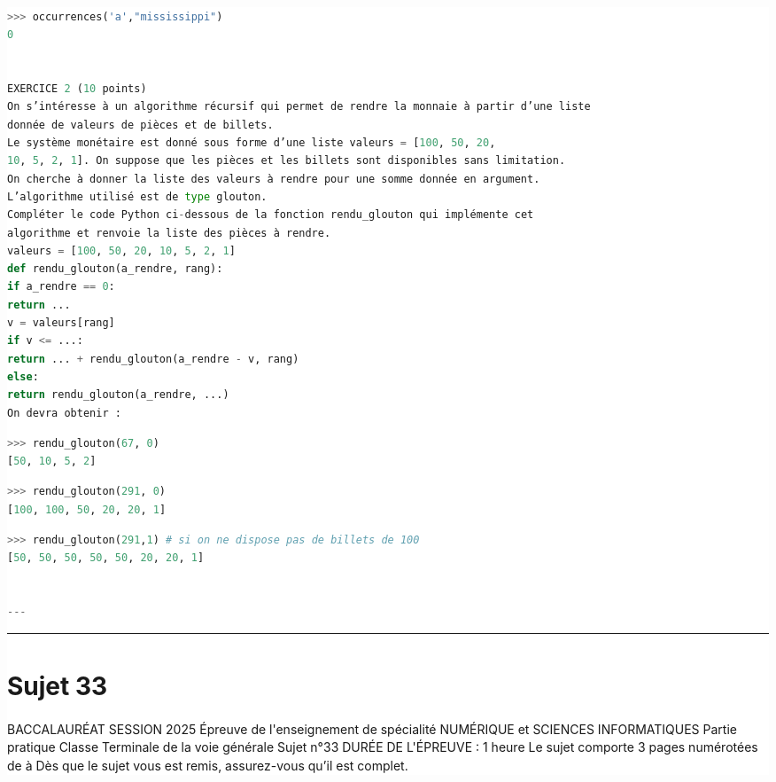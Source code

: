 
```python
>>> occurrences('a',"mississippi")
0


EXERCICE 2 (10 points)
On s’intéresse à un algorithme récursif qui permet de rendre la monnaie à partir d’une liste
donnée de valeurs de pièces et de billets.
Le système monétaire est donné sous forme d’une liste valeurs = [100, 50, 20,
10, 5, 2, 1]. On suppose que les pièces et les billets sont disponibles sans limitation.
On cherche à donner la liste des valeurs à rendre pour une somme donnée en argument.
L’algorithme utilisé est de type glouton.
Compléter le code Python ci-dessous de la fonction rendu_glouton qui implémente cet
algorithme et renvoie la liste des pièces à rendre.
valeurs = [100, 50, 20, 10, 5, 2, 1]
def rendu_glouton(a_rendre, rang):
if a_rendre == 0:
return ...
v = valeurs[rang]
if v <= ...:
return ... + rendu_glouton(a_rendre - v, rang)
else:
return rendu_glouton(a_rendre, ...)
On devra obtenir :
```


```python
>>> rendu_glouton(67, 0)
[50, 10, 5, 2]
```


```python
>>> rendu_glouton(291, 0)
[100, 100, 50, 20, 20, 1]
```


```python
>>> rendu_glouton(291,1) # si on ne dispose pas de billets de 100
[50, 50, 50, 50, 50, 20, 20, 1]


---
```

---

# Sujet 33

BACCALAURÉAT
SESSION 2025
Épreuve de l'enseignement de spécialité
NUMÉRIQUE et SCIENCES
INFORMATIQUES
Partie pratique
Classe Terminale de la voie générale
Sujet n°33
DURÉE DE L'ÉPREUVE : 1 heure
Le sujet comporte 3 pages numérotées de à 
Dès que le sujet vous est remis, assurez-vous qu’il est complet.
